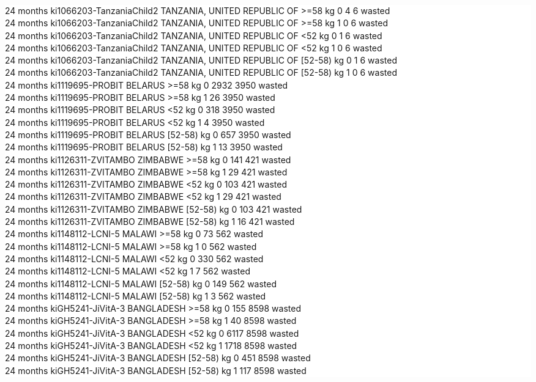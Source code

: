 24 months   ki1066203-TanzaniaChild2   TANZANIA, UNITED REPUBLIC OF   >=58 kg            0        4       6  wasted           
24 months   ki1066203-TanzaniaChild2   TANZANIA, UNITED REPUBLIC OF   >=58 kg            1        0       6  wasted           
24 months   ki1066203-TanzaniaChild2   TANZANIA, UNITED REPUBLIC OF   <52 kg             0        1       6  wasted           
24 months   ki1066203-TanzaniaChild2   TANZANIA, UNITED REPUBLIC OF   <52 kg             1        0       6  wasted           
24 months   ki1066203-TanzaniaChild2   TANZANIA, UNITED REPUBLIC OF   [52-58) kg         0        1       6  wasted           
24 months   ki1066203-TanzaniaChild2   TANZANIA, UNITED REPUBLIC OF   [52-58) kg         1        0       6  wasted           
24 months   ki1119695-PROBIT           BELARUS                        >=58 kg            0     2932    3950  wasted           
24 months   ki1119695-PROBIT           BELARUS                        >=58 kg            1       26    3950  wasted           
24 months   ki1119695-PROBIT           BELARUS                        <52 kg             0      318    3950  wasted           
24 months   ki1119695-PROBIT           BELARUS                        <52 kg             1        4    3950  wasted           
24 months   ki1119695-PROBIT           BELARUS                        [52-58) kg         0      657    3950  wasted           
24 months   ki1119695-PROBIT           BELARUS                        [52-58) kg         1       13    3950  wasted           
24 months   ki1126311-ZVITAMBO         ZIMBABWE                       >=58 kg            0      141     421  wasted           
24 months   ki1126311-ZVITAMBO         ZIMBABWE                       >=58 kg            1       29     421  wasted           
24 months   ki1126311-ZVITAMBO         ZIMBABWE                       <52 kg             0      103     421  wasted           
24 months   ki1126311-ZVITAMBO         ZIMBABWE                       <52 kg             1       29     421  wasted           
24 months   ki1126311-ZVITAMBO         ZIMBABWE                       [52-58) kg         0      103     421  wasted           
24 months   ki1126311-ZVITAMBO         ZIMBABWE                       [52-58) kg         1       16     421  wasted           
24 months   ki1148112-LCNI-5           MALAWI                         >=58 kg            0       73     562  wasted           
24 months   ki1148112-LCNI-5           MALAWI                         >=58 kg            1        0     562  wasted           
24 months   ki1148112-LCNI-5           MALAWI                         <52 kg             0      330     562  wasted           
24 months   ki1148112-LCNI-5           MALAWI                         <52 kg             1        7     562  wasted           
24 months   ki1148112-LCNI-5           MALAWI                         [52-58) kg         0      149     562  wasted           
24 months   ki1148112-LCNI-5           MALAWI                         [52-58) kg         1        3     562  wasted           
24 months   kiGH5241-JiVitA-3          BANGLADESH                     >=58 kg            0      155    8598  wasted           
24 months   kiGH5241-JiVitA-3          BANGLADESH                     >=58 kg            1       40    8598  wasted           
24 months   kiGH5241-JiVitA-3          BANGLADESH                     <52 kg             0     6117    8598  wasted           
24 months   kiGH5241-JiVitA-3          BANGLADESH                     <52 kg             1     1718    8598  wasted           
24 months   kiGH5241-JiVitA-3          BANGLADESH                     [52-58) kg         0      451    8598  wasted           
24 months   kiGH5241-JiVitA-3          BANGLADESH                     [52-58) kg         1      117    8598  wasted           

